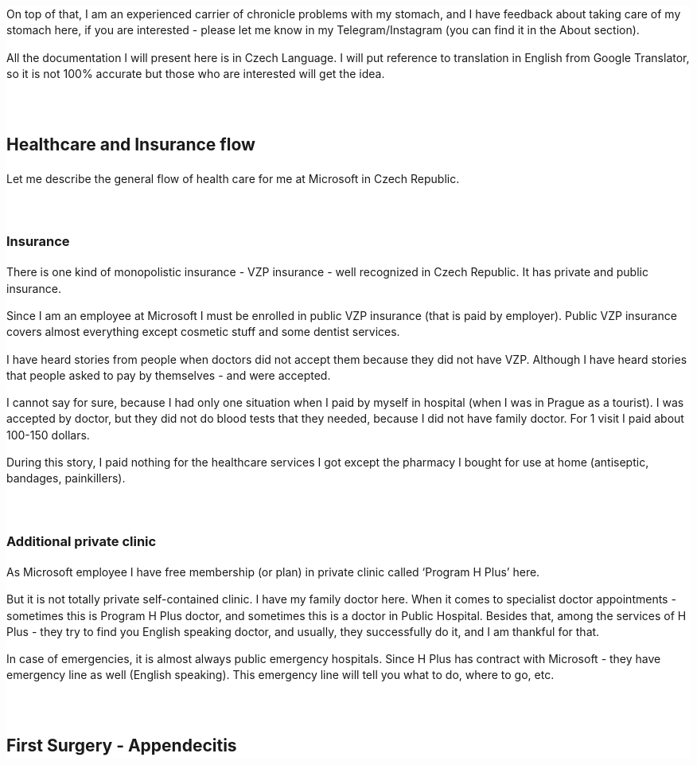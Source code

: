 On top of that, I am an experienced carrier of chronicle problems with my stomach, and I have feedback about taking care of my stomach here, if you are interested - please let me know in my Telegram/Instagram (you can find it in the About section).

All the documentation I will present here is in Czech Language. I will put  reference to translation in English from Google Translator, so it is not 100% accurate but those who are interested will get the idea.

<br>

## **Healthcare and Insurance flow**

Let me describe the general flow of health care for me at Microsoft in Czech Republic.


<br>

### **Insurance**

There is one kind of monopolistic insurance - VZP insurance - well recognized in Czech Republic. It has private and public insurance.

Since I am an employee at Microsoft I must be enrolled in public VZP insurance (that is paid by employer). Public VZP insurance covers almost everything except cosmetic stuff and some dentist services.

I have heard stories from people when doctors did not accept them because they did not have VZP. Although I have heard stories that people asked to pay by themselves - and were accepted.

I cannot say for sure, because I had only one situation when I paid by myself in hospital (when I was in Prague as a tourist). I was accepted by doctor, but they did not do blood tests that they needed, because I did not have family doctor. For 1 visit I paid about 100-150 dollars.

During this story, I paid nothing for the healthcare services I got except the pharmacy I bought for use at home (antiseptic, bandages, painkillers).


<br>

### **Additional private clinic**

As Microsoft employee I have free membership (or plan) in private clinic called ‘Program H Plus’ here.

But it is not totally private self-contained clinic. I have my family doctor here. When it comes to specialist doctor appointments - sometimes this is Program H Plus doctor, and sometimes this is  a doctor in Public Hospital. Besides that, among the services of H Plus - they try to find you English speaking doctor, and usually, they successfully do it, and I am thankful for that.

In case of emergencies, it is almost always public emergency hospitals. Since H Plus has contract with Microsoft - they have emergency line as well (English speaking). This emergency line will tell you what to do, where to go, etc.


<br>

## **First Surgery - Appendecitis**
